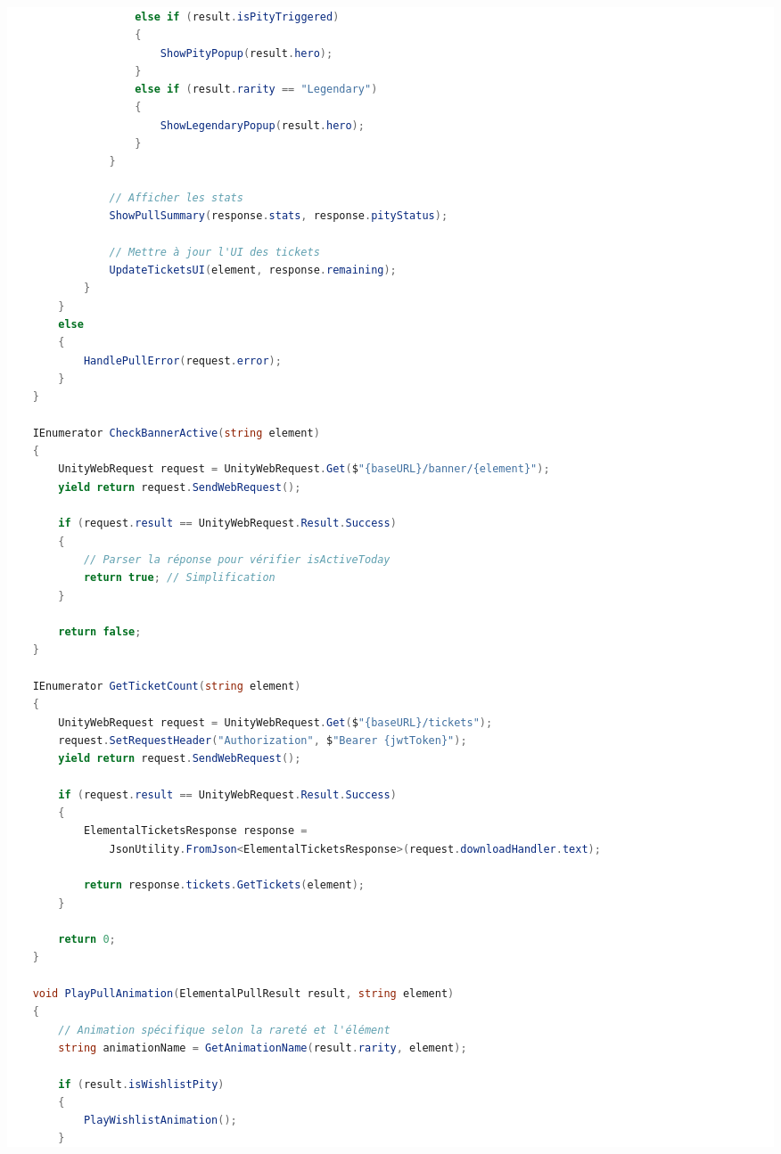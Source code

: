 ```csharp
                    else if (result.isPityTriggered)
                    {
                        ShowPityPopup(result.hero);
                    }
                    else if (result.rarity == "Legendary")
                    {
                        ShowLegendaryPopup(result.hero);
                    }
                }
                
                // Afficher les stats
                ShowPullSummary(response.stats, response.pityStatus);
                
                // Mettre à jour l'UI des tickets
                UpdateTicketsUI(element, response.remaining);
            }
        }
        else
        {
            HandlePullError(request.error);
        }
    }
    
    IEnumerator CheckBannerActive(string element)
    {
        UnityWebRequest request = UnityWebRequest.Get($"{baseURL}/banner/{element}");
        yield return request.SendWebRequest();
        
        if (request.result == UnityWebRequest.Result.Success)
        {
            // Parser la réponse pour vérifier isActiveToday
            return true; // Simplification
        }
        
        return false;
    }
    
    IEnumerator GetTicketCount(string element)
    {
        UnityWebRequest request = UnityWebRequest.Get($"{baseURL}/tickets");
        request.SetRequestHeader("Authorization", $"Bearer {jwtToken}");
        yield return request.SendWebRequest();
        
        if (request.result == UnityWebRequest.Result.Success)
        {
            ElementalTicketsResponse response = 
                JsonUtility.FromJson<ElementalTicketsResponse>(request.downloadHandler.text);
            
            return response.tickets.GetTickets(element);
        }
        
        return 0;
    }
    
    void PlayPullAnimation(ElementalPullResult result, string element)
    {
        // Animation spécifique selon la rareté et l'élément
        string animationName = GetAnimationName(result.rarity, element);
        
        if (result.isWishlistPity)
        {
            PlayWishlistAnimation();
        }
```